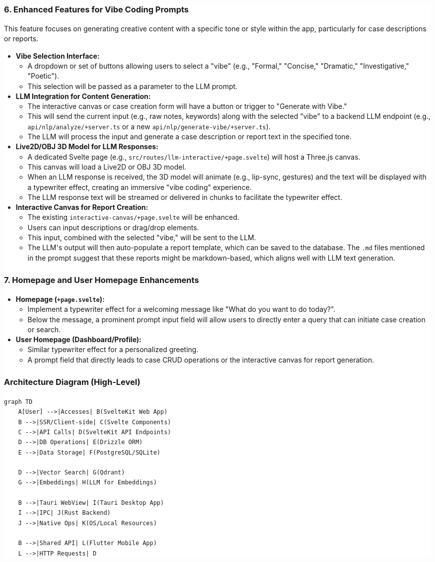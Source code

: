 ### 6. Enhanced Features for Vibe Coding Prompts

This feature focuses on generating creative content with a specific tone or style within the app, particularly for case descriptions or reports.

*   **Vibe Selection Interface:**
    *   A dropdown or set of buttons allowing users to select a "vibe" (e.g., "Formal," "Concise," "Dramatic," "Investigative," "Poetic").
    *   This selection will be passed as a parameter to the LLM prompt.
*   **LLM Integration for Content Generation:**
    *   The interactive canvas or case creation form will have a button or trigger to "Generate with Vibe."
    *   This will send the current input (e.g., raw notes, keywords) along with the selected "vibe" to a backend LLM endpoint (e.g., `api/nlp/analyze/+server.ts` or a new `api/nlp/generate-vibe/+server.ts`).
    *   The LLM will process the input and generate a case description or report text in the specified tone.
*   **Live2D/OBJ 3D Model for LLM Responses:**
    *   A dedicated Svelte page (e.g., `src/routes/llm-interactive/+page.svelte`) will host a Three.js canvas.
    *   This canvas will load a Live2D or OBJ 3D model.
    *   When an LLM response is received, the 3D model will animate (e.g., lip-sync, gestures) and the text will be displayed with a typewriter effect, creating an immersive "vibe coding" experience.
    *   The LLM response text will be streamed or delivered in chunks to facilitate the typewriter effect.
*   **Interactive Canvas for Report Creation:**
    *   The existing `interactive-canvas/+page.svelte` will be enhanced.
    *   Users can input descriptions or drag/drop elements.
    *   This input, combined with the selected "vibe," will be sent to the LLM.
    *   The LLM's output will then auto-populate a report template, which can be saved to the database. The `.md` files mentioned in the prompt suggest that these reports might be markdown-based, which aligns well with LLM text generation.

### 7. Homepage and User Homepage Enhancements

*   **Homepage (`+page.svelte`):**
    *   Implement a typewriter effect for a welcoming message like "What do you want to do today?".
    *   Below the message, a prominent prompt input field will allow users to directly enter a query that can initiate case creation or search.
*   **User Homepage (Dashboard/Profile):**
    *   Similar typewriter effect for a personalized greeting.
    *   A prompt field that directly leads to case CRUD operations or the interactive canvas for report generation.

### Architecture Diagram (High-Level)

```mermaid
graph TD
    A[User] -->|Accesses| B(SvelteKit Web App)
    B -->|SSR/Client-side| C(Svelte Components)
    C -->|API Calls| D(SvelteKit API Endpoints)
    D -->|DB Operations| E(Drizzle ORM)
    E -->|Data Storage| F(PostgreSQL/SQLite)

    D -->|Vector Search| G(Qdrant)
    G -->|Embeddings| H(LLM for Embeddings)

    B -->|Tauri WebView| I(Tauri Desktop App)
    I -->|IPC| J(Rust Backend)
    J -->|Native Ops| K(OS/Local Resources)

    B -->|Shared API| L(Flutter Mobile App)
    L -->|HTTP Requests| D

```